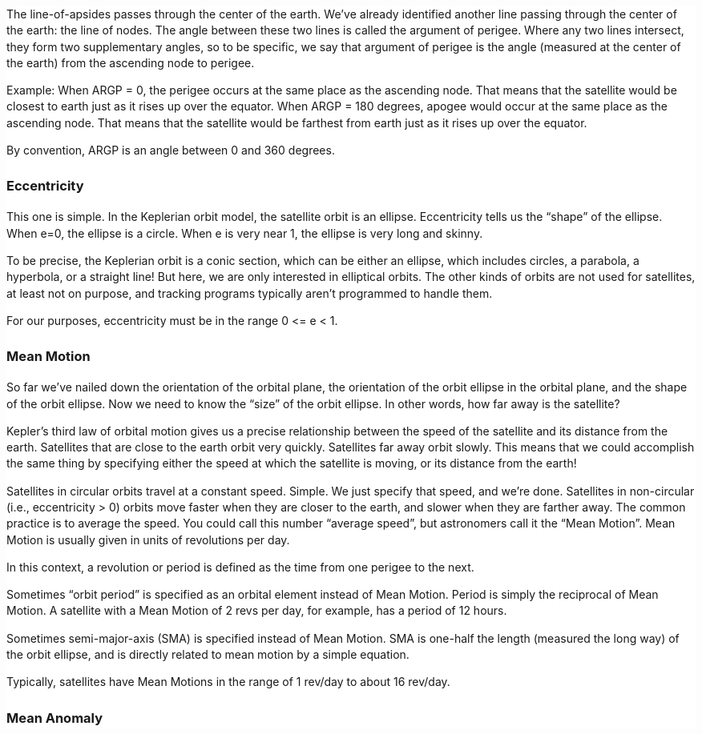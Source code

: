 The line-of-apsides passes through the center of the earth. We’ve already identified another line passing through the center of the earth: the line of nodes. The angle between these two lines is called the argument of perigee. Where any two lines intersect, they form two supplementary angles, so to be specific, we say that argument of perigee is the angle (measured at the center of the earth) from the ascending node to perigee.

Example: When ARGP = 0, the perigee occurs at the same place as the ascending node. That means that the satellite would be closest to earth just as it rises up over the equator. When ARGP = 180 degrees, apogee would occur at the same place as the ascending node. That means that the satellite would be farthest from earth just as it rises up over the equator.

By convention, ARGP is an angle between 0 and 360 degrees.

### Eccentricity

This one is simple. In the Keplerian orbit model, the satellite orbit is an ellipse. Eccentricity tells us the “shape” of the ellipse. When e=0, the ellipse is a circle. When e is very near 1, the ellipse is very long and skinny.

To be precise, the Keplerian orbit is a conic section, which can be either an ellipse, which includes circles, a parabola, a hyperbola, or a straight line! But here, we are only interested in elliptical orbits. The other kinds of orbits are not used for satellites, at least not on purpose, and tracking programs typically aren’t programmed to handle them.

For our purposes, eccentricity must be in the range 0 <= e < 1.

### Mean Motion

So far we’ve nailed down the orientation of the orbital plane, the orientation of the orbit ellipse in the orbital plane, and the shape of the orbit ellipse. Now we need to know the “size” of the orbit ellipse. In other words, how far away is the satellite?

Kepler’s third law of orbital motion gives us a precise relationship between the speed of the satellite and its distance from the earth. Satellites that are close to the earth orbit very quickly. Satellites far away orbit slowly. This means that we could accomplish the same thing by specifying either the speed at which the satellite is moving, or its distance from the earth!

Satellites in circular orbits travel at a constant speed. Simple. We just specify that speed, and we’re done. Satellites in non-circular (i.e., eccentricity > 0) orbits move faster when they are closer to the earth, and slower when they are farther away. The common practice is to average the speed. You could call this number “average speed”, but astronomers call it the “Mean Motion”. Mean Motion is usually given in units of revolutions per day.

In this context, a revolution or period is defined as the time from one perigee to the next.

Sometimes “orbit period” is specified as an orbital element instead of Mean Motion. Period is simply the reciprocal of Mean Motion. A satellite with a Mean Motion of 2 revs per day, for example, has a period of 12 hours.

Sometimes semi-major-axis (SMA) is specified instead of Mean Motion. SMA is one-half the length (measured the long way) of the orbit ellipse, and is directly related to mean motion by a simple equation.

Typically, satellites have Mean Motions in the range of 1 rev/day to about 16 rev/day.

### Mean Anomaly
